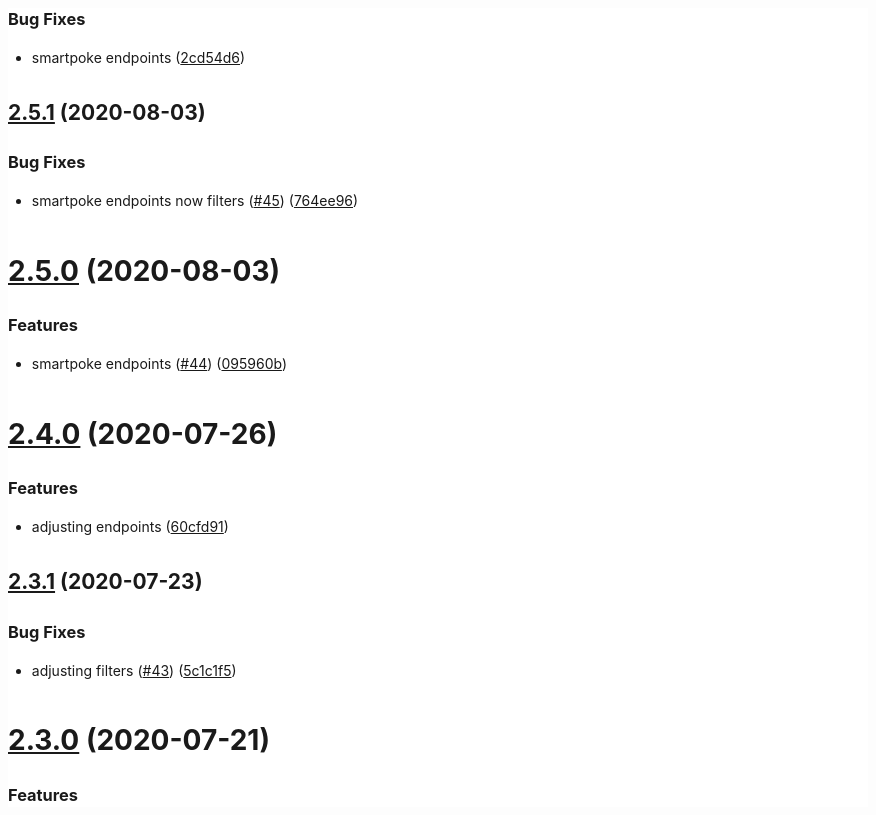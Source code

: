 
### Bug Fixes

* smartpoke endpoints ([2cd54d6](https://github.com/esmartit/seen-devices-data-store/commit/2cd54d6709cf4c9cd3d156c39592cd190ae5a2ff))

## [2.5.1](https://github.com/esmartit/seen-devices-data-store/compare/v2.5.0...v2.5.1) (2020-08-03)


### Bug Fixes

* smartpoke endpoints now filters ([#45](https://github.com/esmartit/seen-devices-data-store/issues/45)) ([764ee96](https://github.com/esmartit/seen-devices-data-store/commit/764ee96f5271edec95aa6f97e2cfa88047ec3543))

# [2.5.0](https://github.com/esmartit/seen-devices-data-store/compare/v2.4.0...v2.5.0) (2020-08-03)


### Features

* smartpoke endpoints ([#44](https://github.com/esmartit/seen-devices-data-store/issues/44)) ([095960b](https://github.com/esmartit/seen-devices-data-store/commit/095960b4e1792f964aadc77615990a44b45d2951))

# [2.4.0](https://github.com/esmartit/seen-devices-data-store/compare/v2.3.1...v2.4.0) (2020-07-26)


### Features

* adjusting endpoints ([60cfd91](https://github.com/esmartit/seen-devices-data-store/commit/60cfd91a811264aa681560e092dd21bd7f18a783))

## [2.3.1](https://github.com/esmartit/seen-devices-data-store/compare/v2.3.0...v2.3.1) (2020-07-23)


### Bug Fixes

* adjusting filters ([#43](https://github.com/esmartit/seen-devices-data-store/issues/43)) ([5c1c1f5](https://github.com/esmartit/seen-devices-data-store/commit/5c1c1f5cebbd7b3d797b8a4a82be3341bf636fcb))

# [2.3.0](https://github.com/esmartit/seen-devices-data-store/compare/v2.2.0...v2.3.0) (2020-07-21)


### Features
